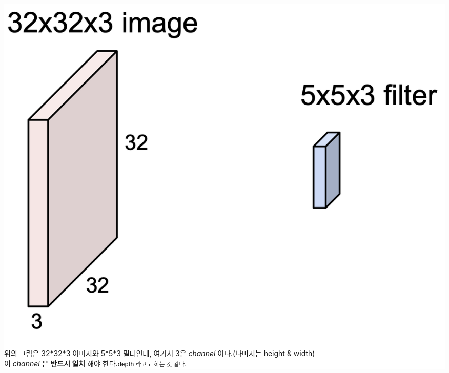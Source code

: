 ![convolution layer filter 1](./image3.png)

위의 그림은 32\*32\*3 이미지와 5\*5\*3 필터인데, 여기서 3은 _channel_ 이다.(나머지는 height & width)  
이 _channel_ 은 __반드시 일치__ 해야 한다.<small>depth 라고도 하는 것 같다.</small>  
